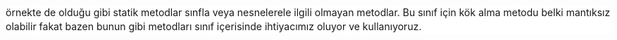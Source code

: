 örnekte de olduğu gibi statik metodlar sınfla veya nesnelerele ilgili olmayan metodlar. Bu sınıf için kök alma metodu belki mantıksız olabilir fakat bazen bunun gibi metodları sınıf içerisinde ihtiyacımız oluyor ve kullanıyoruz.

